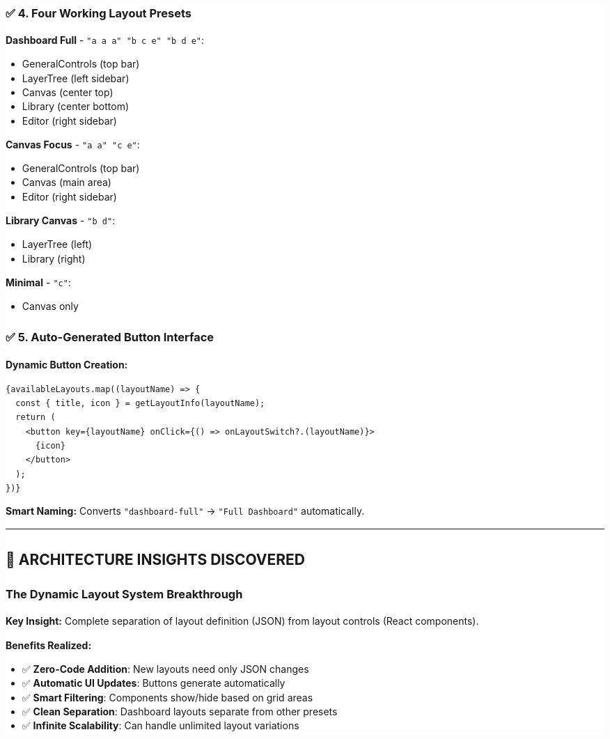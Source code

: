 
### ✅ 4. **Four Working Layout Presets**

**Dashboard Full** - `"a a a" "b c e" "b d e"`:
- GeneralControls (top bar)
- LayerTree (left sidebar) 
- Canvas (center top)
- Library (center bottom)
- Editor (right sidebar)

**Canvas Focus** - `"a a" "c e"`:
- GeneralControls (top bar)
- Canvas (main area)
- Editor (right sidebar)

**Library Canvas** - `"b d"`:
- LayerTree (left)
- Library (right)

**Minimal** - `"c"`:
- Canvas only

### ✅ 5. **Auto-Generated Button Interface**

**Dynamic Button Creation:**
```tsx
{availableLayouts.map((layoutName) => {
  const { title, icon } = getLayoutInfo(layoutName);
  return (
    <button key={layoutName} onClick={() => onLayoutSwitch?.(layoutName)}>
      {icon}
    </button>
  );
})}
```

**Smart Naming:** Converts `"dashboard-full"` → `"Full Dashboard"` automatically.

---

## 🧠 ARCHITECTURE INSIGHTS DISCOVERED

### **The Dynamic Layout System Breakthrough**

**Key Insight:** Complete separation of layout definition (JSON) from layout controls (React components).

**Benefits Realized:**
- ✅ **Zero-Code Addition**: New layouts need only JSON changes
- ✅ **Automatic UI Updates**: Buttons generate automatically
- ✅ **Smart Filtering**: Components show/hide based on grid areas
- ✅ **Clean Separation**: Dashboard layouts separate from other presets
- ✅ **Infinite Scalability**: Can handle unlimited layout variations
